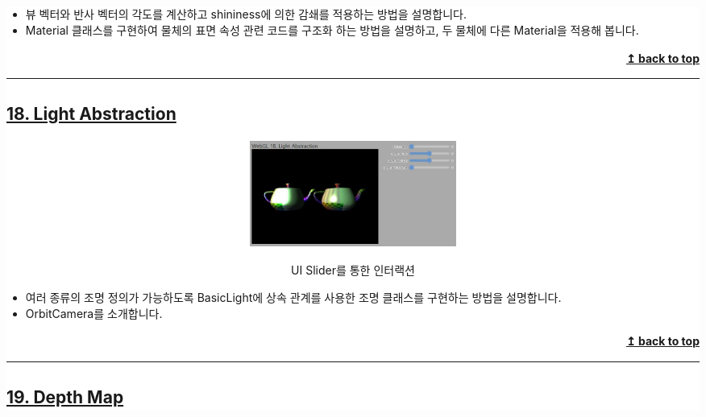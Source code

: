 - 뷰 벡터와 반사 벡터의 각도를 계산하고 shininess에 의한 감쇄를 적용하는 방법을 설명합니다.
- Material 클래스를 구현하여 물체의 표면 속성 관련 코드를 구조화 하는 방법을 설명하고, 두 물체에 다른 Material을 적용해 봅니다.

<div align="right">
    <b><a href="#table-of-contents">↥ back to top</a></b>
</div>

---

## [18. Light Abstraction](./18_light_abstraction/README.md) 

<p align="center">
<a href="http://localhost:8080/lessons/18_light_abstraction/contents.html">
<img src="./imgs/toc/18_light_abstraction.JPG" width="256"></a>
<p align="center"> UI Slider를 통한 인터랙션 </p>
</p>

- 여러 종류의 조명 정의가 가능하도록 BasicLight에 상속 관계를 사용한 조명 클래스를 구현하는 방법을 설명합니다.
- OrbitCamera를 소개합니다.

<div align="right">
    <b><a href="#table-of-contents">↥ back to top</a></b>
</div>

---

## [19. Depth Map](./19_depth_map/README.md) 

<p align="center">
<a href="http://localhost:8080/lessons/19_depth_map/contents.html">